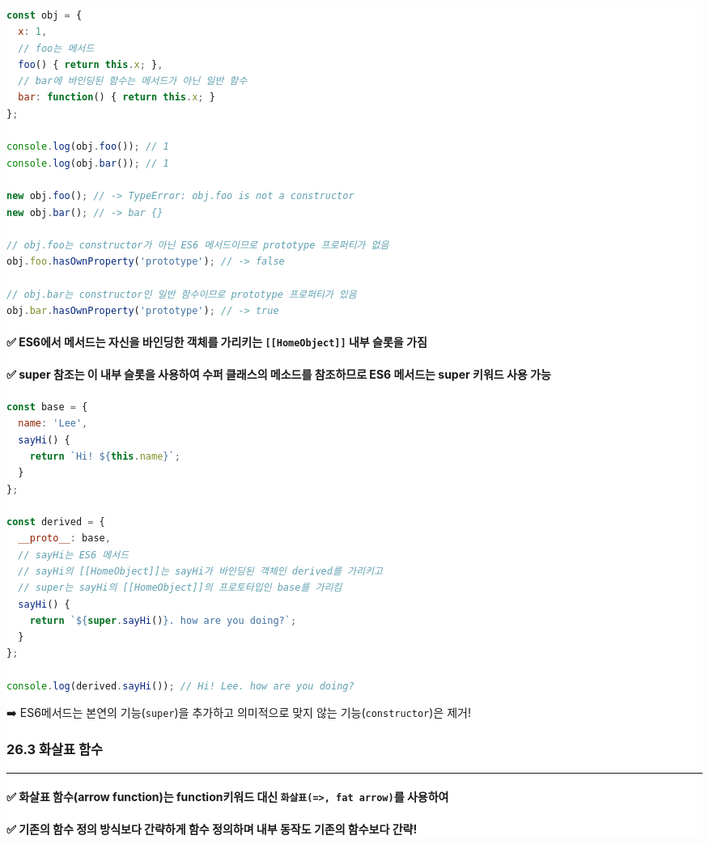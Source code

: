 ```js
const obj = {
  x: 1,
  // foo는 메서드
  foo() { return this.x; },
  // bar에 바인딩된 함수는 메서드가 아닌 일반 함수
  bar: function() { return this.x; }
};

console.log(obj.foo()); // 1
console.log(obj.bar()); // 1

new obj.foo(); // -> TypeError: obj.foo is not a constructor
new obj.bar(); // -> bar {}

// obj.foo는 constructor가 아닌 ES6 메서드이므로 prototype 프로퍼티가 없음
obj.foo.hasOwnProperty('prototype'); // -> false

// obj.bar는 constructor인 일반 함수이므로 prototype 프로퍼티가 있음
obj.bar.hasOwnProperty('prototype'); // -> true
```

#### ✅ ES6에서 메서드는 자신을 바인딩한 객체를 가리키는 `[[HomeObject]]` 내부 슬롯을 가짐
#### ✅ super 참조는 이 내부 슬롯을 사용하여 수퍼 클래스의 메소드를 참조하므로 ES6 메서드는 super 키워드 사용 가능

```js
const base = {
  name: 'Lee',
  sayHi() {
    return `Hi! ${this.name}`;
  }
};

const derived = {
  __proto__: base,
  // sayHi는 ES6 메서드
  // sayHi의 [[HomeObject]]는 sayHi가 바인딩된 객체인 derived를 가리키고
  // super는 sayHi의 [[HomeObject]]의 프로토타입인 base를 가리킴
  sayHi() {
    return `${super.sayHi()}. how are you doing?`;
  }
};

console.log(derived.sayHi()); // Hi! Lee. how are you doing?
```

➡️ ES6메서드는 본연의 기능(`super`)을 추가하고 의미적으로 맞지 않는 기능(`constructor`)은 제거!

### 26.3 화살표 함수<a name="26.3"></a>
---
#### ✅ 화살표 함수(arrow function)는 function키워드 대신 `화살표(=>, fat arrow)`를 사용하여 
#### ✅ 기존의 함수 정의 방식보다 간략하게 함수 정의하며 내부 동작도 기존의 함수보다 간략!
